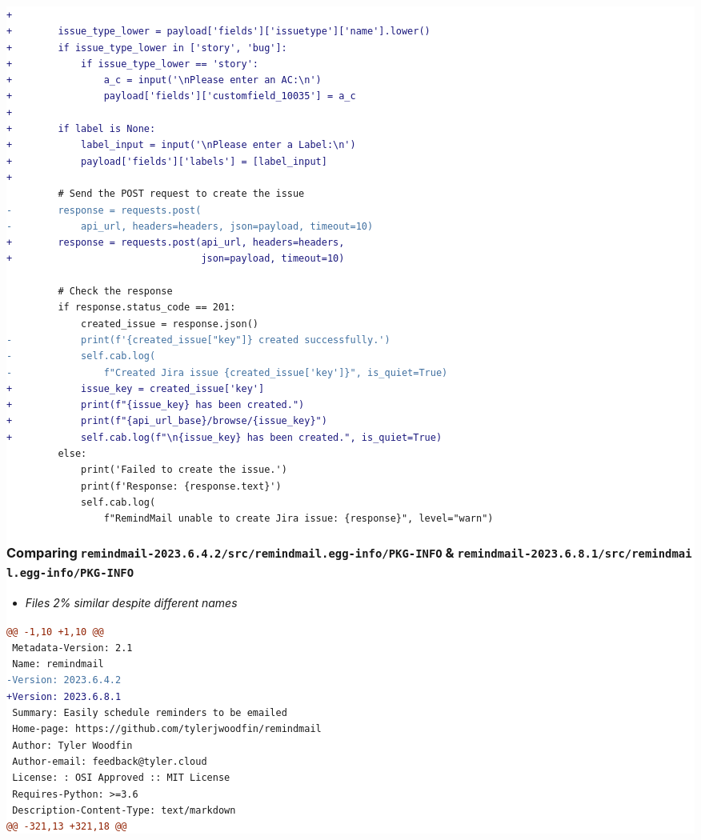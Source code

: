 ```diff
+
+        issue_type_lower = payload['fields']['issuetype']['name'].lower()
+        if issue_type_lower in ['story', 'bug']:
+            if issue_type_lower == 'story':
+                a_c = input('\nPlease enter an AC:\n')
+                payload['fields']['customfield_10035'] = a_c
+
+        if label is None:
+            label_input = input('\nPlease enter a Label:\n')
+            payload['fields']['labels'] = [label_input]
+
         # Send the POST request to create the issue
-        response = requests.post(
-            api_url, headers=headers, json=payload, timeout=10)
+        response = requests.post(api_url, headers=headers,
+                                 json=payload, timeout=10)
 
         # Check the response
         if response.status_code == 201:
             created_issue = response.json()
-            print(f'{created_issue["key"]} created successfully.')
-            self.cab.log(
-                f"Created Jira issue {created_issue['key']}", is_quiet=True)
+            issue_key = created_issue['key']
+            print(f"{issue_key} has been created.")
+            print(f"{api_url_base}/browse/{issue_key}")
+            self.cab.log(f"\n{issue_key} has been created.", is_quiet=True)
         else:
             print('Failed to create the issue.')
             print(f'Response: {response.text}')
             self.cab.log(
                 f"RemindMail unable to create Jira issue: {response}", level="warn")
```

### Comparing `remindmail-2023.6.4.2/src/remindmail.egg-info/PKG-INFO` & `remindmail-2023.6.8.1/src/remindmail.egg-info/PKG-INFO`

 * *Files 2% similar despite different names*

```diff
@@ -1,10 +1,10 @@
 Metadata-Version: 2.1
 Name: remindmail
-Version: 2023.6.4.2
+Version: 2023.6.8.1
 Summary: Easily schedule reminders to be emailed
 Home-page: https://github.com/tylerjwoodfin/remindmail
 Author: Tyler Woodfin
 Author-email: feedback@tyler.cloud
 License: : OSI Approved :: MIT License
 Requires-Python: >=3.6
 Description-Content-Type: text/markdown
@@ -321,13 +321,18 @@
 ```
 